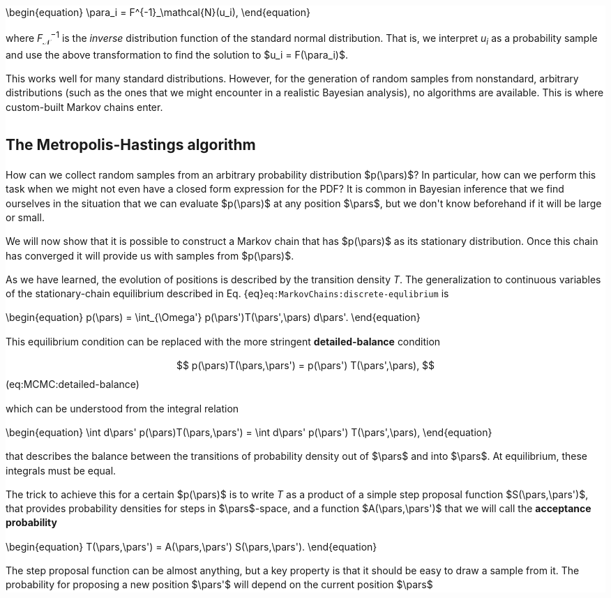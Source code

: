 \begin{equation}
\para_i = F^{-1}_\mathcal{N}(u_i),
\end{equation}

where $F^{-1}_\mathcal{N}$ is the *inverse* distribution function of the standard normal distribution. That is, we interpret $u_i$ as a probability sample and use the above transformation to find the solution to $u_i = F(\para_i)$.

This works well for many standard distributions. However, for the generation of random samples from nonstandard, arbitrary distributions (such as the ones that we might encounter in a realistic Bayesian analysis), no algorithms are available. This is where custom-built Markov chains enter.

## The Metropolis-Hastings algorithm

How can we collect random samples from an arbitrary probability distribution $p(\pars)$? In particular, how can we perform this task when we might not even have a closed form expression for the PDF? It is common in Bayesian inference that we find ourselves in the situation that we can evaluate $p(\pars)$ at any position $\pars$, but we don't know beforehand if it will be large or small.

We will now show that it is possible to construct a Markov chain that has $p(\pars)$ as its stationary distribution. Once this chain has converged it will provide us with samples from $p(\pars)$. 

As we have learned, the evolution of positions is described by the transition density $T$. The generalization to continuous variables of the stationary-chain equilibrium described in Eq. {eq}`eq:MarkovChains:discrete-equlibrium` is

\begin{equation}
p(\pars) = \int_{\Omega'} p(\pars')T(\pars',\pars) d\pars'.
\end{equation}

This equilibrium condition can be replaced with the more stringent **detailed-balance** condition

$$
p(\pars)T(\pars,\pars') = p(\pars') T(\pars',\pars),
$$ (eq:MCMC:detailed-balance)

which can be understood from the integral relation

\begin{equation}
\int d\pars' p(\pars)T(\pars,\pars') = \int d\pars' p(\pars') T(\pars',\pars),
\end{equation}

that describes the balance between the transitions of probability density out of $\pars$ and into $\pars$. At equilibrium, these integrals must be equal.


The trick to achieve this for a certain $p(\pars)$ is to write $T$ as a product of a simple step proposal function $S(\pars,\pars')$, that provides probability densities for steps in $\pars$-space, and a function $A(\pars,\pars')$ that we will call the **acceptance probability**

\begin{equation}
T(\pars,\pars') = A(\pars,\pars') S(\pars,\pars').
\end{equation}

The step proposal function can be almost anything, but a key property is that it should be easy to draw a sample from it. The probability for proposing a new position $\pars'$ will depend on the current position $\pars$

